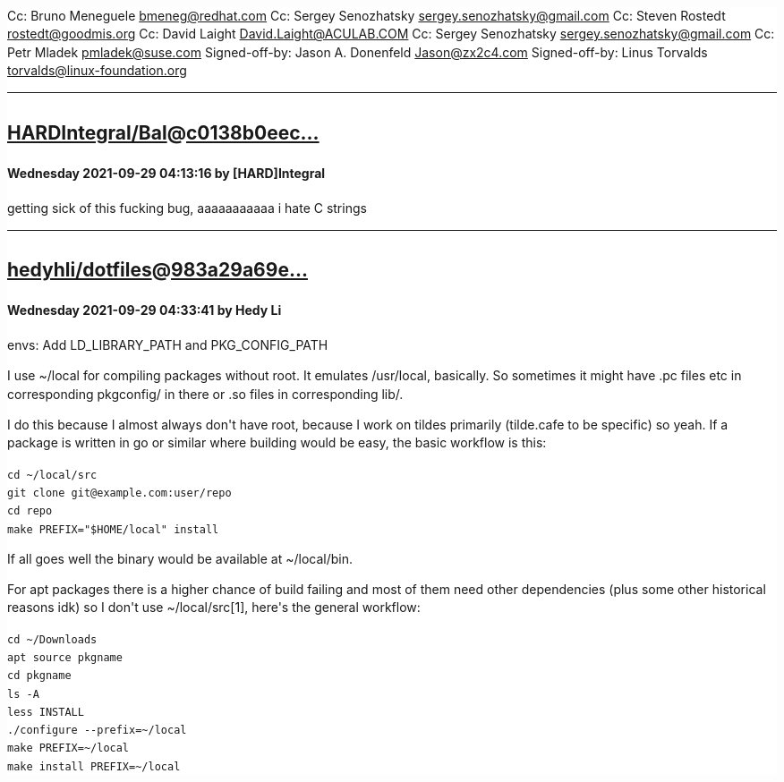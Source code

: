 Cc: Bruno Meneguele <bmeneg@redhat.com>
Cc: Sergey Senozhatsky <sergey.senozhatsky@gmail.com>
Cc: Steven Rostedt <rostedt@goodmis.org>
Cc: David Laight <David.Laight@ACULAB.COM>
Cc: Sergey Senozhatsky <sergey.senozhatsky@gmail.com>
Cc: Petr Mladek <pmladek@suse.com>
Signed-off-by: Jason A. Donenfeld <Jason@zx2c4.com>
Signed-off-by: Linus Torvalds <torvalds@linux-foundation.org>

---
## [HARDIntegral/Bal](https://github.com/HARDIntegral/Bal)@[c0138b0eec...](https://github.com/HARDIntegral/Bal/commit/c0138b0eec7dba559dcf3f50ef44ad88092902c3)
#### Wednesday 2021-09-29 04:13:16 by [HARD]Integral

getting sick of this fucking bug, aaaaaaaaaaa i hate C strings

---
## [hedyhli/dotfiles](https://github.com/hedyhli/dotfiles)@[983a29a69e...](https://github.com/hedyhli/dotfiles/commit/983a29a69ef9a8795ba31c3fcb174ce0e56b24f0)
#### Wednesday 2021-09-29 04:33:41 by Hedy Li

envs: Add LD_LIBRARY_PATH and PKG_CONFIG_PATH

I use ~/local for compiling packages without root. It emulates
/usr/local, basically. So sometimes it might have .pc files etc in
corresponding pkgconfig/ in there or .so files in corresponding lib/.

I do this because I almost always don't have root, because I work on
tildes primarily (tilde.cafe to be specific) so yeah. If a package is
written in go or similar where building would be easy, the basic
workflow is this:

    cd ~/local/src
    git clone git@example.com:user/repo
    cd repo
    make PREFIX="$HOME/local" install

If all goes well the binary would be available at ~/local/bin.

For apt packages there is a higher chance of build failing and most of
them need other dependencies (plus some other historical reasons idk) so
I don't use ~/local/src[1], here's the general workflow:

    cd ~/Downloads
    apt source pkgname
    cd pkgname
    ls -A
    less INSTALL
    ./configure --prefix=~/local
    make PREFIX=~/local
    make install PREFIX=~/local
